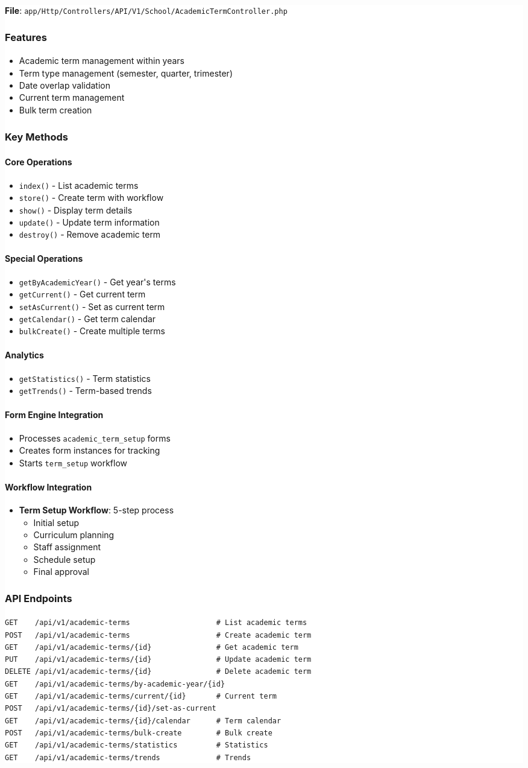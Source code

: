 **File**: `app/Http/Controllers/API/V1/School/AcademicTermController.php`

### Features
- Academic term management within years
- Term type management (semester, quarter, trimester)
- Date overlap validation
- Current term management
- Bulk term creation

### Key Methods

#### Core Operations
- `index()` - List academic terms
- `store()` - Create term with workflow
- `show()` - Display term details
- `update()` - Update term information
- `destroy()` - Remove academic term

#### Special Operations
- `getByAcademicYear()` - Get year's terms
- `getCurrent()` - Get current term
- `setAsCurrent()` - Set as current term
- `getCalendar()` - Get term calendar
- `bulkCreate()` - Create multiple terms

#### Analytics
- `getStatistics()` - Term statistics
- `getTrends()` - Term-based trends

#### Form Engine Integration
- Processes `academic_term_setup` forms
- Creates form instances for tracking
- Starts `term_setup` workflow

#### Workflow Integration
- **Term Setup Workflow**: 5-step process
  - Initial setup
  - Curriculum planning
  - Staff assignment
  - Schedule setup
  - Final approval

### API Endpoints
```
GET    /api/v1/academic-terms                    # List academic terms
POST   /api/v1/academic-terms                    # Create academic term
GET    /api/v1/academic-terms/{id}               # Get academic term
PUT    /api/v1/academic-terms/{id}               # Update academic term
DELETE /api/v1/academic-terms/{id}               # Delete academic term
GET    /api/v1/academic-terms/by-academic-year/{id}
GET    /api/v1/academic-terms/current/{id}       # Current term
POST   /api/v1/academic-terms/{id}/set-as-current
GET    /api/v1/academic-terms/{id}/calendar      # Term calendar
POST   /api/v1/academic-terms/bulk-create        # Bulk create
GET    /api/v1/academic-terms/statistics         # Statistics
GET    /api/v1/academic-terms/trends             # Trends
```
